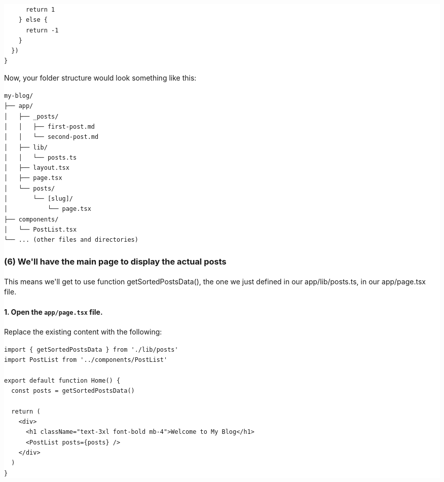 ```
      return 1
    } else {
      return -1
    }
  })
}
```

Now, your folder structure would look something like this:

```
my-blog/
├── app/
│   ├── _posts/
│   │   ├── first-post.md
│   │   └── second-post.md
│   ├── lib/
│   │   └── posts.ts
│   ├── layout.tsx
│   ├── page.tsx
│   └── posts/
│       └── [slug]/
│           └── page.tsx
├── components/
│   └── PostList.tsx
└── ... (other files and directories)
```



### (6) We'll have the main page to display the actual posts

This means we'll get to use function getSortedPostsData(), the one we just defined in our app/lib/posts.ts, in our app/page.tsx file. 

#### 1. Open the `app/page.tsx` file.

Replace the existing content with the following: 

```
import { getSortedPostsData } from './lib/posts'
import PostList from '../components/PostList'

export default function Home() {
  const posts = getSortedPostsData()

  return (
    <div>
      <h1 className="text-3xl font-bold mb-4">Welcome to My Blog</h1>
      <PostList posts={posts} />
    </div>
  )
}
```
